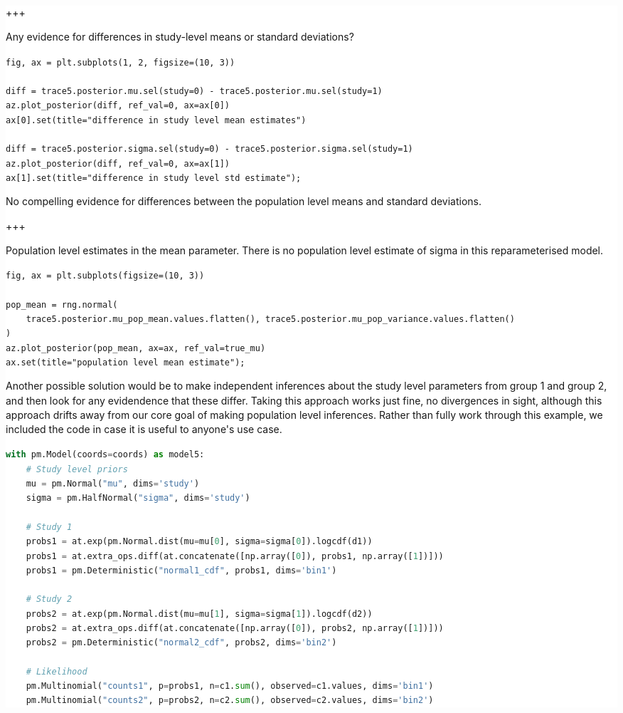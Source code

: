+++

Any evidence for differences in study-level means or standard deviations?

```{code-cell} ipython3
fig, ax = plt.subplots(1, 2, figsize=(10, 3))

diff = trace5.posterior.mu.sel(study=0) - trace5.posterior.mu.sel(study=1)
az.plot_posterior(diff, ref_val=0, ax=ax[0])
ax[0].set(title="difference in study level mean estimates")

diff = trace5.posterior.sigma.sel(study=0) - trace5.posterior.sigma.sel(study=1)
az.plot_posterior(diff, ref_val=0, ax=ax[1])
ax[1].set(title="difference in study level std estimate");
```

No compelling evidence for differences between the population level means and standard deviations.

+++

Population level estimates in the mean parameter. There is no population level estimate of sigma in this reparameterised model.

```{code-cell} ipython3
fig, ax = plt.subplots(figsize=(10, 3))

pop_mean = rng.normal(
    trace5.posterior.mu_pop_mean.values.flatten(), trace5.posterior.mu_pop_variance.values.flatten()
)
az.plot_posterior(pop_mean, ax=ax, ref_val=true_mu)
ax.set(title="population level mean estimate");
```

Another possible solution would be to make independent inferences about the study level parameters from group 1 and group 2, and then look for any evidendence that these differ. Taking this approach works just fine, no divergences in sight, although this approach drifts away from our core goal of making population level inferences. Rather than fully work through this example, we included the code in case it is useful to anyone's use case.

```python
with pm.Model(coords=coords) as model5:
    # Study level priors
    mu = pm.Normal("mu", dims='study')
    sigma = pm.HalfNormal("sigma", dims='study')
    
    # Study 1
    probs1 = at.exp(pm.Normal.dist(mu=mu[0], sigma=sigma[0]).logcdf(d1))
    probs1 = at.extra_ops.diff(at.concatenate([np.array([0]), probs1, np.array([1])]))
    probs1 = pm.Deterministic("normal1_cdf", probs1, dims='bin1')

    # Study 2
    probs2 = at.exp(pm.Normal.dist(mu=mu[1], sigma=sigma[1]).logcdf(d2))
    probs2 = at.extra_ops.diff(at.concatenate([np.array([0]), probs2, np.array([1])]))
    probs2 = pm.Deterministic("normal2_cdf", probs2, dims='bin2')

    # Likelihood
    pm.Multinomial("counts1", p=probs1, n=c1.sum(), observed=c1.values, dims='bin1')
    pm.Multinomial("counts2", p=probs2, n=c2.sum(), observed=c2.values, dims='bin2')
```
